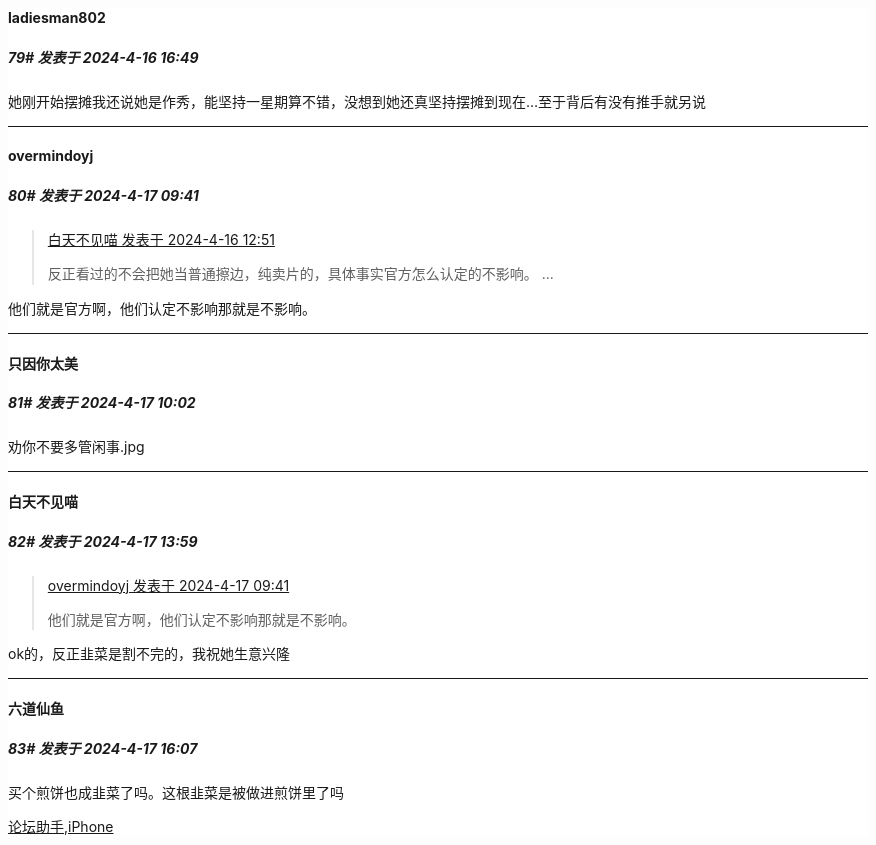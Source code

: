 ####  ladiesman802  
##### 79#       发表于 2024-4-16 16:49

她刚开始摆摊我还说她是作秀，能坚持一星期算不错，没想到她还真坚持摆摊到现在…至于背后有没有推手就另说


*****

####  overmindoyj  
##### 80#       发表于 2024-4-17 09:41

<blockquote><a href="httphttps://bbs.saraba1st.com/2b/forum.php?mod=redirect&amp;goto=findpost&amp;pid=64615435&amp;ptid=2179954" target="_blank">白天不见喵 发表于 2024-4-16 12:51</a>

反正看过的不会把她当普通擦边，纯卖片的，具体事实官方怎么认定的不影响。 ...</blockquote>
他们就是官方啊，他们认定不影响那就是不影响。


*****

####  只因你太美  
##### 81#       发表于 2024-4-17 10:02

劝你不要多管闲事.jpg


*****

####  白天不见喵  
##### 82#       发表于 2024-4-17 13:59

<blockquote><a href="httphttps://bbs.saraba1st.com/2b/forum.php?mod=redirect&amp;goto=findpost&amp;pid=64624246&amp;ptid=2179954" target="_blank">overmindoyj 发表于 2024-4-17 09:41</a>

他们就是官方啊，他们认定不影响那就是不影响。</blockquote>
ok的，反正韭菜是割不完的，我祝她生意兴隆


*****

####  六道仙鱼  
##### 83#       发表于 2024-4-17 16:07

买个煎饼也成韭菜了吗。这根韭菜是被做进煎饼里了吗

[论坛助手,iPhone](https://bbs.saraba1st.com/2b/forum.php?mod=viewthread&amp;tid=2029836)

